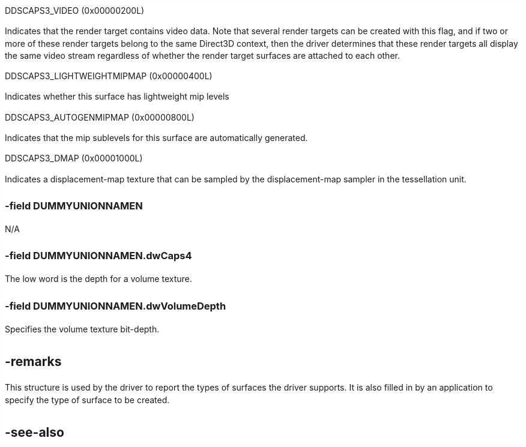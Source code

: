 <td><p></p>
DDSCAPS3_VIDEO
(0x00000200L)</td>
<td><p></p>
Indicates that the render target contains video data.
Note that several render targets can be created with this flag, and if two or more of these render targets belong to the same Direct3D context, then the driver determines that these render targets all display the same video stream regardless of whether the render target surfaces are attached to each other.</td>
</tr>
<tr class="odd">
<td><p></p>
DDSCAPS3_LIGHTWEIGHTMIPMAP
(0x00000400L)</td>
<td><p>Indicates whether this surface has lightweight mip levels</p></td>
</tr>
<tr class="even">
<td><p></p>
DDSCAPS3_AUTOGENMIPMAP
(0x00000800L)</td>
<td><p>Indicates that the mip sublevels for this surface are automatically generated.</p></td>
</tr>
<tr class="odd">
<td><p></p>
DDSCAPS3_DMAP
(0x00001000L)</td>
<td><p>Indicates a displacement-map texture that can be sampled by the displacement-map sampler in the tessellation unit.</p></td>
</tr>
</tbody>
</table>

### -field DUMMYUNIONNAMEN

N/A

### -field DUMMYUNIONNAMEN.dwCaps4

The low word is the depth for a volume texture.

### -field DUMMYUNIONNAMEN.dwVolumeDepth

Specifies the volume texture bit-depth.

## -remarks

This structure is used by the driver to report the types of surfaces the driver supports. It is also filled in by an application to specify the type of surface to be created.

## -see-also
